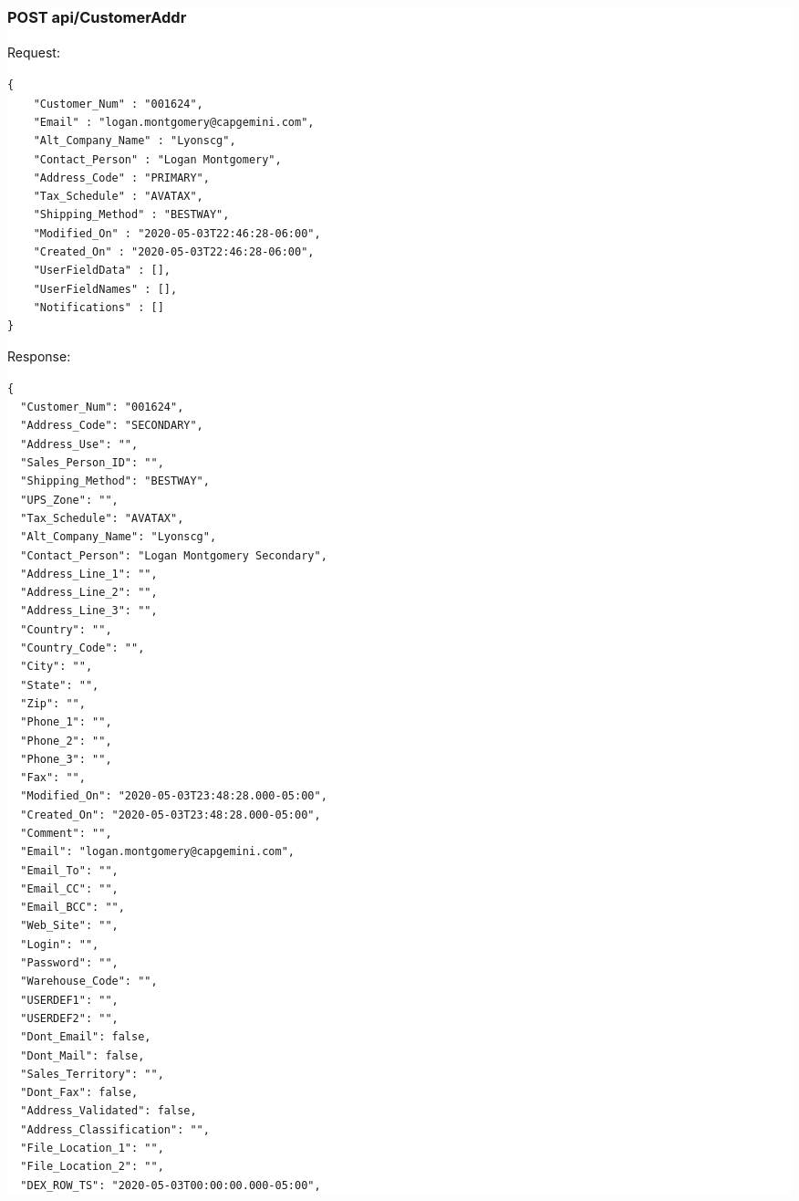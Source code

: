 ### POST api/CustomerAddr

Request:

    {
        "Customer_Num" : "001624",
        "Email" : "logan.montgomery@capgemini.com",
        "Alt_Company_Name" : "Lyonscg",
        "Contact_Person" : "Logan Montgomery",
        "Address_Code" : "PRIMARY",
        "Tax_Schedule" : "AVATAX",
        "Shipping_Method" : "BESTWAY",
        "Modified_On" : "2020-05-03T22:46:28-06:00",
        "Created_On" : "2020-05-03T22:46:28-06:00",
        "UserFieldData" : [],
        "UserFieldNames" : [],
        "Notifications" : []
    }

Response:

    {
      "Customer_Num": "001624",
      "Address_Code": "SECONDARY",
      "Address_Use": "",
      "Sales_Person_ID": "",
      "Shipping_Method": "BESTWAY",
      "UPS_Zone": "",
      "Tax_Schedule": "AVATAX",
      "Alt_Company_Name": "Lyonscg",
      "Contact_Person": "Logan Montgomery Secondary",
      "Address_Line_1": "",
      "Address_Line_2": "",
      "Address_Line_3": "",
      "Country": "",
      "Country_Code": "",
      "City": "",
      "State": "",
      "Zip": "",
      "Phone_1": "",
      "Phone_2": "",
      "Phone_3": "",
      "Fax": "",
      "Modified_On": "2020-05-03T23:48:28.000-05:00",
      "Created_On": "2020-05-03T23:48:28.000-05:00",
      "Comment": "",
      "Email": "logan.montgomery@capgemini.com",
      "Email_To": "",
      "Email_CC": "",
      "Email_BCC": "",
      "Web_Site": "",
      "Login": "",
      "Password": "",
      "Warehouse_Code": "",
      "USERDEF1": "",
      "USERDEF2": "",
      "Dont_Email": false,
      "Dont_Mail": false,
      "Sales_Territory": "",
      "Dont_Fax": false,
      "Address_Validated": false,
      "Address_Classification": "",
      "File_Location_1": "",
      "File_Location_2": "",
      "DEX_ROW_TS": "2020-05-03T00:00:00.000-05:00",